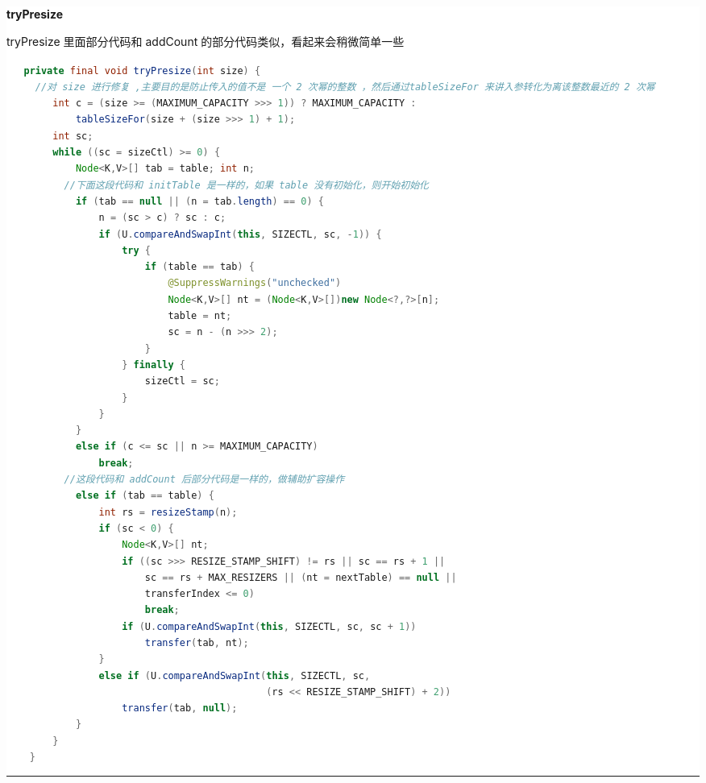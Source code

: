 **tryPresize**

tryPresize 里面部分代码和 addCount 的部分代码类似，看起来会稍微简单一些

```java
   private final void tryPresize(int size) {
     //对 size 进行修复 ,主要目的是防止传入的值不是 一个 2 次幂的整数 ，然后通过tableSizeFor 来讲入参转化为离该整数最近的 2 次幂
        int c = (size >= (MAXIMUM_CAPACITY >>> 1)) ? MAXIMUM_CAPACITY :
            tableSizeFor(size + (size >>> 1) + 1);
        int sc;
        while ((sc = sizeCtl) >= 0) {
            Node<K,V>[] tab = table; int n;
          //下面这段代码和 initTable 是一样的，如果 table 没有初始化，则开始初始化
            if (tab == null || (n = tab.length) == 0) {
                n = (sc > c) ? sc : c;
                if (U.compareAndSwapInt(this, SIZECTL, sc, -1)) {
                    try {
                        if (table == tab) {
                            @SuppressWarnings("unchecked")
                            Node<K,V>[] nt = (Node<K,V>[])new Node<?,?>[n];
                            table = nt;
                            sc = n - (n >>> 2);
                        }
                    } finally {
                        sizeCtl = sc;
                    }
                }
            }
            else if (c <= sc || n >= MAXIMUM_CAPACITY)
                break;
          //这段代码和 addCount 后部分代码是一样的，做辅助扩容操作
            else if (tab == table) {
                int rs = resizeStamp(n);
                if (sc < 0) {
                    Node<K,V>[] nt;
                    if ((sc >>> RESIZE_STAMP_SHIFT) != rs || sc == rs + 1 ||
                        sc == rs + MAX_RESIZERS || (nt = nextTable) == null ||
                        transferIndex <= 0)
                        break;
                    if (U.compareAndSwapInt(this, SIZECTL, sc, sc + 1))
                        transfer(tab, nt);
                }
                else if (U.compareAndSwapInt(this, SIZECTL, sc,
                                             (rs << RESIZE_STAMP_SHIFT) + 2))
                    transfer(tab, null);
            }
        }
    }
```

------

